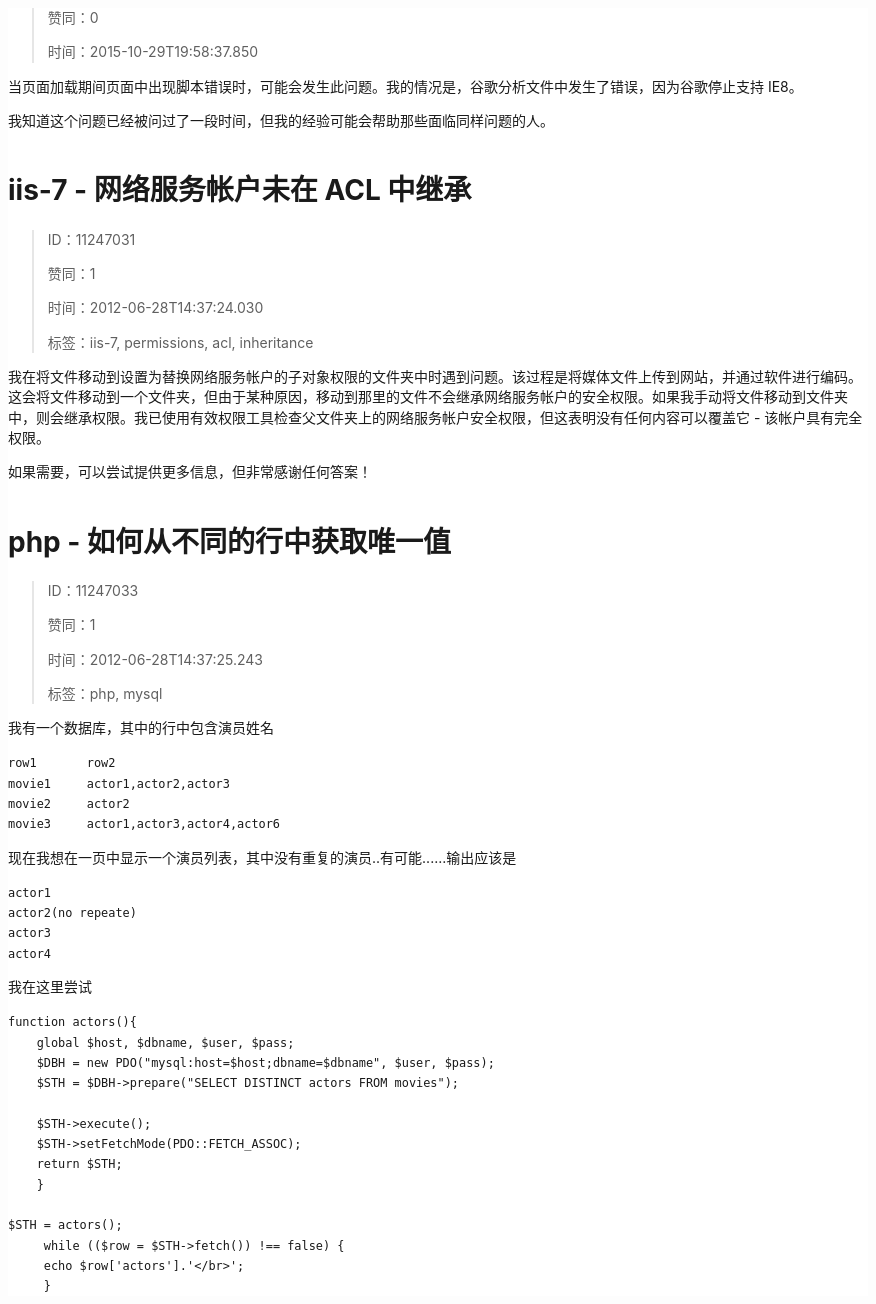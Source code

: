 > 赞同：0
> 
> 时间：2015-10-29T19:58:37.850

当页面加载期间页面中出现脚本错误时，可能会发生此问题。我的情况是，谷歌分析文件中发生了错误，因为谷歌停止支持 IE8。

我知道这个问题已经被问过了一段时间，但我的经验可能会帮助那些面临同样问题的人。

# iis-7 - 网络服务帐户未在 ACL 中继承

> ID：11247031
> 
> 赞同：1
> 
> 时间：2012-06-28T14:37:24.030
> 
> 标签：iis-7, permissions, acl, inheritance

我在将文件移动到设置为替换网络服务帐户的子对象权限的文件夹中时遇到问题。该过程是将媒体文件上传到网站，并通过软件进行编码。这会将文件移动到一个文件夹，但由于某种原因，移动到那里的文件不会继承网络服务帐户的安全权限。如果我手动将文件移动到文件夹中，则会继承权限。我已使用有效权限工具检查父文件夹上的网络服务帐户安全权限，但这表明没有任何内容可以覆盖它 - 该帐户具有完全权限。

如果需要，可以尝试提供更多信息，但非常感谢任何答案！

# php - 如何从不同的行中获取唯一值

> ID：11247033
> 
> 赞同：1
> 
> 时间：2012-06-28T14:37:25.243
> 
> 标签：php, mysql

我有一个数据库，其中的行中包含演员姓名

```
row1       row2
movie1     actor1,actor2,actor3
movie2     actor2
movie3     actor1,actor3,actor4,actor6 
```

现在我想在一页中显示一个演员列表，其中没有重复的演员..有可能......输出应该是

```
actor1
actor2(no repeate)
actor3
actor4 
```

我在这里尝试

```
function actors(){
    global $host, $dbname, $user, $pass;
    $DBH = new PDO("mysql:host=$host;dbname=$dbname", $user, $pass);
    $STH = $DBH->prepare("SELECT DISTINCT actors FROM movies");

    $STH->execute();
    $STH->setFetchMode(PDO::FETCH_ASSOC);
    return $STH;
    }

$STH = actors();
     while (($row = $STH->fetch()) !== false) {
     echo $row['actors'].'</br>';
     } 
```